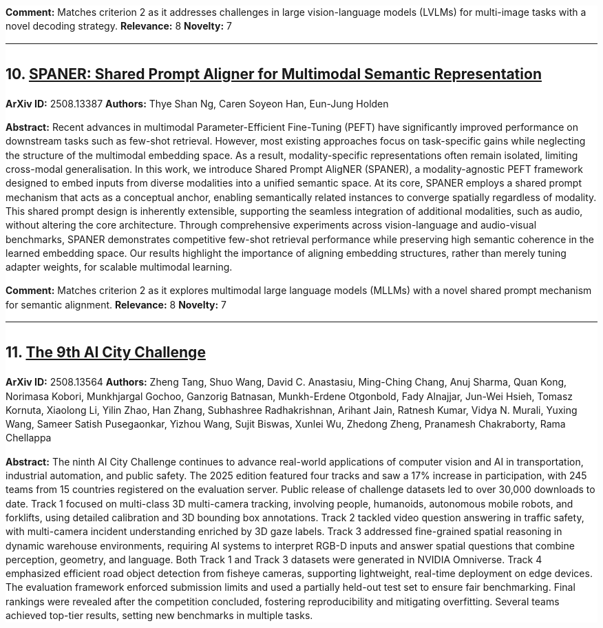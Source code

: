 **Comment:** Matches criterion 2 as it addresses challenges in large vision-language models (LVLMs) for multi-image tasks with a novel decoding strategy.
**Relevance:** 8
**Novelty:** 7

---

## 10. [SPANER: Shared Prompt Aligner for Multimodal Semantic Representation](https://arxiv.org/abs/2508.13387) <a id="link10"></a>
**ArXiv ID:** 2508.13387
**Authors:** Thye Shan Ng, Caren Soyeon Han, Eun-Jung Holden

**Abstract:**  Recent advances in multimodal Parameter-Efficient Fine-Tuning (PEFT) have significantly improved performance on downstream tasks such as few-shot retrieval. However, most existing approaches focus on task-specific gains while neglecting the structure of the multimodal embedding space. As a result, modality-specific representations often remain isolated, limiting cross-modal generalisation. In this work, we introduce Shared Prompt AligNER (SPANER), a modality-agnostic PEFT framework designed to embed inputs from diverse modalities into a unified semantic space. At its core, SPANER employs a shared prompt mechanism that acts as a conceptual anchor, enabling semantically related instances to converge spatially regardless of modality. This shared prompt design is inherently extensible, supporting the seamless integration of additional modalities, such as audio, without altering the core architecture. Through comprehensive experiments across vision-language and audio-visual benchmarks, SPANER demonstrates competitive few-shot retrieval performance while preserving high semantic coherence in the learned embedding space. Our results highlight the importance of aligning embedding structures, rather than merely tuning adapter weights, for scalable multimodal learning.

**Comment:** Matches criterion 2 as it explores multimodal large language models (MLLMs) with a novel shared prompt mechanism for semantic alignment.
**Relevance:** 8
**Novelty:** 7

---

## 11. [The 9th AI City Challenge](https://arxiv.org/abs/2508.13564) <a id="link11"></a>
**ArXiv ID:** 2508.13564
**Authors:** Zheng Tang, Shuo Wang, David C. Anastasiu, Ming-Ching Chang, Anuj Sharma, Quan Kong, Norimasa Kobori, Munkhjargal Gochoo, Ganzorig Batnasan, Munkh-Erdene Otgonbold, Fady Alnajjar, Jun-Wei Hsieh, Tomasz Kornuta, Xiaolong Li, Yilin Zhao, Han Zhang, Subhashree Radhakrishnan, Arihant Jain, Ratnesh Kumar, Vidya N. Murali, Yuxing Wang, Sameer Satish Pusegaonkar, Yizhou Wang, Sujit Biswas, Xunlei Wu, Zhedong Zheng, Pranamesh Chakraborty, Rama Chellappa

**Abstract:**  The ninth AI City Challenge continues to advance real-world applications of computer vision and AI in transportation, industrial automation, and public safety. The 2025 edition featured four tracks and saw a 17% increase in participation, with 245 teams from 15 countries registered on the evaluation server. Public release of challenge datasets led to over 30,000 downloads to date. Track 1 focused on multi-class 3D multi-camera tracking, involving people, humanoids, autonomous mobile robots, and forklifts, using detailed calibration and 3D bounding box annotations. Track 2 tackled video question answering in traffic safety, with multi-camera incident understanding enriched by 3D gaze labels. Track 3 addressed fine-grained spatial reasoning in dynamic warehouse environments, requiring AI systems to interpret RGB-D inputs and answer spatial questions that combine perception, geometry, and language. Both Track 1 and Track 3 datasets were generated in NVIDIA Omniverse. Track 4 emphasized efficient road object detection from fisheye cameras, supporting lightweight, real-time deployment on edge devices. The evaluation framework enforced submission limits and used a partially held-out test set to ensure fair benchmarking. Final rankings were revealed after the competition concluded, fostering reproducibility and mitigating overfitting. Several teams achieved top-tier results, setting new benchmarks in multiple tasks.
